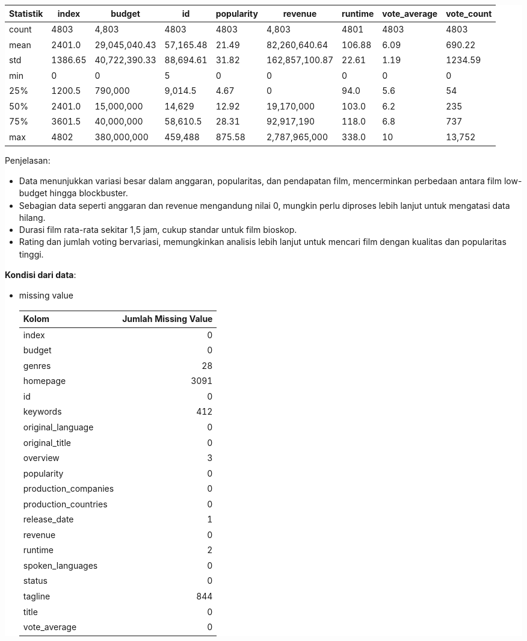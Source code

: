 | Statistik | index  |     budget     |      id       |  popularity  |    revenue    |  runtime  | vote_average | vote_count |
|-----------|--------|---------------|--------------|--------------|---------------|-----------|--------------|------------|
| count     | 4803   | 4,803         | 4803         | 4803         | 4,803         | 4801      | 4803         | 4803       |
| mean      | 2401.0 | 29,045,040.43 | 57,165.48    | 21.49        | 82,260,640.64 | 106.88    | 6.09         | 690.22     |
| std       | 1386.65| 40,722,390.33 | 88,694.61    | 31.82        | 162,857,100.87| 22.61     | 1.19         | 1234.59    |
| min       | 0      | 0             | 5            | 0            | 0             | 0         | 0            | 0          |
| 25%       | 1200.5 | 790,000       | 9,014.5      | 4.67         | 0             | 94.0      | 5.6          | 54         |
| 50%       | 2401.0 | 15,000,000    | 14,629       | 12.92        | 19,170,000    | 103.0     | 6.2          | 235        |
| 75%       | 3601.5 | 40,000,000    | 58,610.5     | 28.31        | 92,917,190    | 118.0     | 6.8          | 737        |
| max       | 4802   | 380,000,000   | 459,488      | 875.58       | 2,787,965,000 | 338.0     | 10           | 13,752     |
Penjelasan:
- Data menunjukkan variasi besar dalam anggaran, popularitas, dan pendapatan film, mencerminkan perbedaan antara film low-budget hingga blockbuster.
- Sebagian data seperti anggaran dan revenue mengandung nilai 0, mungkin perlu diproses lebih lanjut untuk mengatasi data hilang.
- Durasi film rata-rata sekitar 1,5 jam, cukup standar untuk film bioskop.
- Rating dan jumlah voting bervariasi, memungkinkan analisis lebih lanjut untuk mencari film dengan kualitas dan popularitas tinggi.

**Kondisi dari data**:
- missing value

  | Kolom                | Jumlah Missing Value |
  |----------------------|---------------------:|
  | index                | 0                    |
  | budget               | 0                    |
  | genres               | 28                   |
  | homepage             | 3091                 |
  | id                   | 0                    |
  | keywords             | 412                  |
  | original_language    | 0                    |
  | original_title       | 0                    |
  | overview             | 3                    |
  | popularity           | 0                    |
  | production_companies | 0                    |
  | production_countries | 0                    |
  | release_date         | 1                    |
  | revenue              | 0                    |
  | runtime              | 2                    |
  | spoken_languages     | 0                    |
  | status               | 0                    |
  | tagline              | 844                  |
  | title                | 0                    |
  | vote_average         | 0                    |
